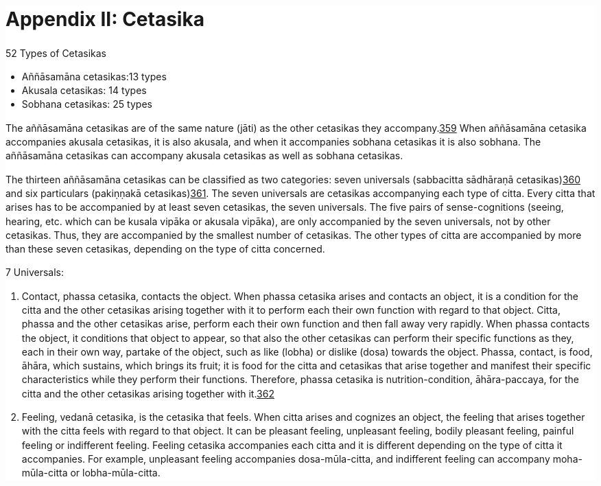 # Appendix II: Cetasika

52 Types of Cetasikas

- Aññāsamāna cetasikas:13 types
- Akusala cetasikas: 14 types
- Sobhana cetasikas: 25 types



The aññāsamāna cetasikas are of the same nature (jāti)
as the other cetasikas they accompany.[359](#ftn359) When aññāsamāna
cetasika accompanies akusala cetasikas, it is also akusala, and when it
accompanies sobhana cetasikas it is also sobhana. The aññāsamāna
cetasikas can accompany akusala cetasikas as well as sobhana cetasikas.


The thirteen aññāsamāna cetasikas can be classified as
two categories: seven universals (sabbacitta sādhāraṇā
cetasikas)[360](#ftn360) and six particulars (pakiṇṇakā
cetasikas)[361](#ftn361). The seven universals are cetasikas
accompanying each type of citta. Every citta that arises has to be
accompanied by at least seven cetasikas, the seven universals. The five
pairs of sense-cognitions (seeing, hearing, etc. which can be kusala
vipāka or akusala vipāka), are only accompanied by the seven universals,
not by other cetasikas. Thus, they are accompanied by the smallest
number of cetasikas. The other types of citta are accompanied by more
than these seven cetasikas, depending on the type of citta concerned. 

7 Universals:

1. Contact, phassa cetasika, contacts the object. When phassa
 cetasika arises and contacts an object, it is a condition for the
 citta and the other cetasikas arising together with it to perform
 each their own function with regard to that object. Citta, phassa
 and the other cetasikas arise, perform each their own function and
 then fall away very rapidly. When phassa contacts the object, it
 conditions that object to appear, so that also the other cetasikas
 can perform their specific functions as they, each in their own way,
 partake of the object, such as like (lobha) or dislike (dosa)
 towards the object. Phassa, contact, is food, āhāra, which sustains,
 which brings its fruit; it is food for the citta and cetasikas that
 arise together and manifest their specific characteristics while
 they perform their functions. Therefore, phassa cetasika is
 nutrition-condition, āhāra-paccaya, for the citta and the other
 cetasikas arising together with it.[362](#ftn362) 

2. Feeling, vedanā cetasika, is the cetasika that feels. When citta
 arises and cognizes an object, the feeling that arises together with
 the citta feels with regard to that object. It can be pleasant
 feeling, unpleasant feeling, bodily pleasant feeling, painful
 feeling or indifferent feeling. Feeling cetasika accompanies each
 citta and it is different depending on the type of citta it
 accompanies. For example, unpleasant feeling accompanies
 dosa-mūla-citta, and indifferent feeling can accompany
 moha-mūla-citta or lobha-mūla-citta. 
